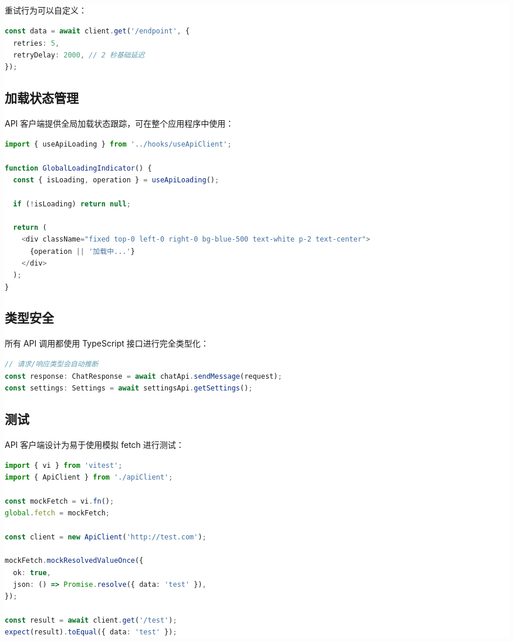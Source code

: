重试行为可以自定义：

```typescript
const data = await client.get('/endpoint', {
  retries: 5,
  retryDelay: 2000, // 2 秒基础延迟
});
```

## 加载状态管理

API 客户端提供全局加载状态跟踪，可在整个应用程序中使用：

```typescript
import { useApiLoading } from '../hooks/useApiClient';

function GlobalLoadingIndicator() {
  const { isLoading, operation } = useApiLoading();
  
  if (!isLoading) return null;
  
  return (
    <div className="fixed top-0 left-0 right-0 bg-blue-500 text-white p-2 text-center">
      {operation || '加载中...'}
    </div>
  );
}
```

## 类型安全

所有 API 调用都使用 TypeScript 接口进行完全类型化：

```typescript
// 请求/响应类型会自动推断
const response: ChatResponse = await chatApi.sendMessage(request);
const settings: Settings = await settingsApi.getSettings();
```

## 测试

API 客户端设计为易于使用模拟 fetch 进行测试：

```typescript
import { vi } from 'vitest';
import { ApiClient } from './apiClient';

const mockFetch = vi.fn();
global.fetch = mockFetch;

const client = new ApiClient('http://test.com');

mockFetch.mockResolvedValueOnce({
  ok: true,
  json: () => Promise.resolve({ data: 'test' }),
});

const result = await client.get('/test');
expect(result).toEqual({ data: 'test' });
```

